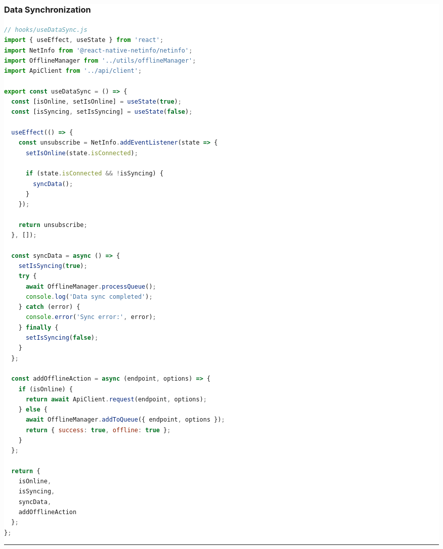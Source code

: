### **Data Synchronization**
```javascript
// hooks/useDataSync.js
import { useEffect, useState } from 'react';
import NetInfo from '@react-native-netinfo/netinfo';
import OfflineManager from '../utils/offlineManager';
import ApiClient from '../api/client';

export const useDataSync = () => {
  const [isOnline, setIsOnline] = useState(true);
  const [isSyncing, setIsSyncing] = useState(false);

  useEffect(() => {
    const unsubscribe = NetInfo.addEventListener(state => {
      setIsOnline(state.isConnected);
      
      if (state.isConnected && !isSyncing) {
        syncData();
      }
    });

    return unsubscribe;
  }, []);

  const syncData = async () => {
    setIsSyncing(true);
    try {
      await OfflineManager.processQueue();
      console.log('Data sync completed');
    } catch (error) {
      console.error('Sync error:', error);
    } finally {
      setIsSyncing(false);
    }
  };

  const addOfflineAction = async (endpoint, options) => {
    if (isOnline) {
      return await ApiClient.request(endpoint, options);
    } else {
      await OfflineManager.addToQueue({ endpoint, options });
      return { success: true, offline: true };
    }
  };

  return {
    isOnline,
    isSyncing,
    syncData,
    addOfflineAction
  };
};
```

---